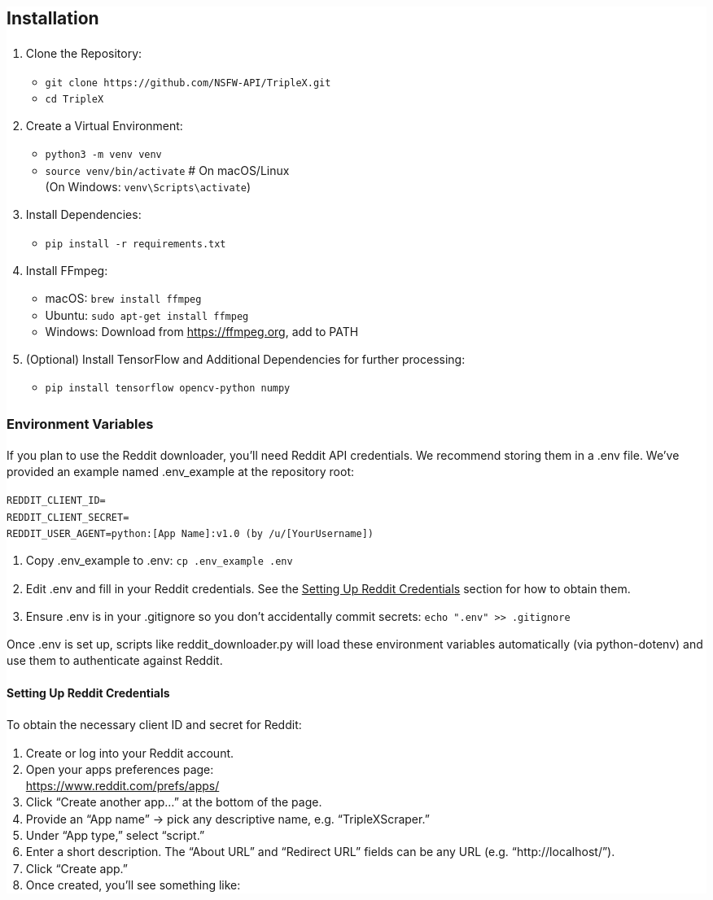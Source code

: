 ## Installation

1. Clone the Repository:

   - `git clone https://github.com/NSFW-API/TripleX.git`
   - `cd TripleX`

2. Create a Virtual Environment:

   - `python3 -m venv venv`
   - `source venv/bin/activate` # On macOS/Linux  
     (On Windows: `venv\Scripts\activate`)

3. Install Dependencies:

   - `pip install -r requirements.txt`

4. Install FFmpeg:

   - macOS: `brew install ffmpeg`
   - Ubuntu: `sudo apt-get install ffmpeg`
   - Windows: Download from https://ffmpeg.org, add to PATH

5. (Optional) Install TensorFlow and Additional Dependencies for further processing:
   - `pip install tensorflow opencv-python numpy`

### Environment Variables

If you plan to use the Reddit downloader, you’ll need Reddit API credentials. We recommend storing them in a .env file. We’ve provided an example named .env_example at the repository root:

```
REDDIT_CLIENT_ID=
REDDIT_CLIENT_SECRET=
REDDIT_USER_AGENT=python:[App Name]:v1.0 (by /u/[YourUsername])
```

1. Copy .env_example to .env:
   `cp .env_example .env`

2. Edit .env and fill in your Reddit credentials. See the [Setting Up Reddit Credentials](#setting-up-reddit-credentials) section for how to obtain them.

3. Ensure .env is in your .gitignore so you don’t accidentally commit secrets:
   `echo ".env" >> .gitignore`

Once .env is set up, scripts like reddit_downloader.py will load these environment variables automatically (via python-dotenv) and use them to authenticate against Reddit.

#### Setting Up Reddit Credentials

To obtain the necessary client ID and secret for Reddit:

1. Create or log into your Reddit account.
2. Open your apps preferences page:  
   https://www.reddit.com/prefs/apps/
3. Click “Create another app…” at the bottom of the page.
4. Provide an “App name” → pick any descriptive name, e.g. “TripleXScraper.”
5. Under “App type,” select “script.”
6. Enter a short description. The “About URL” and “Redirect URL” fields can be any URL (e.g. “http://localhost/”).
7. Click “Create app.”
8. Once created, you’ll see something like:
